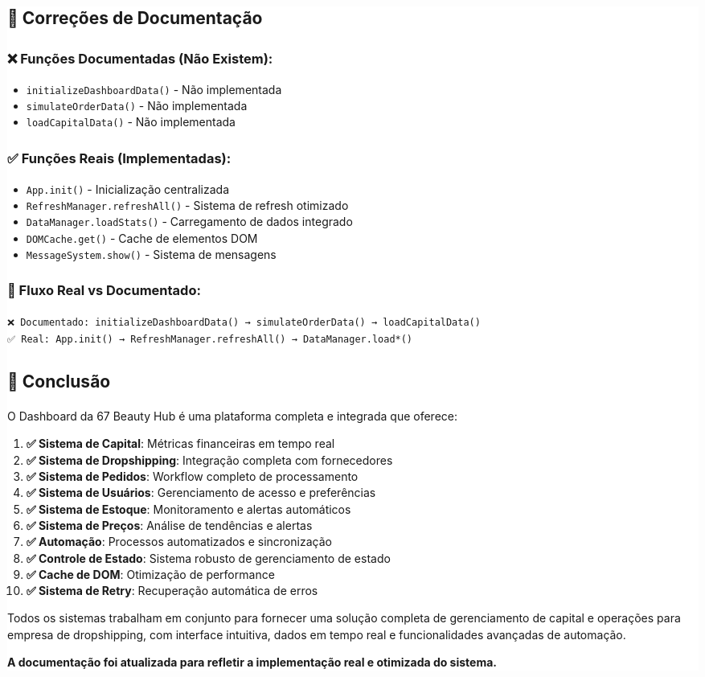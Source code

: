 ## 🚨 **Correções de Documentação**

### **❌ Funções Documentadas (Não Existem):**
- `initializeDashboardData()` - Não implementada
- `simulateOrderData()` - Não implementada  
- `loadCapitalData()` - Não implementada

### **✅ Funções Reais (Implementadas):**
- `App.init()` - Inicialização centralizada
- `RefreshManager.refreshAll()` - Sistema de refresh otimizado
- `DataManager.loadStats()` - Carregamento de dados integrado
- `DOMCache.get()` - Cache de elementos DOM
- `MessageSystem.show()` - Sistema de mensagens

### **🔄 Fluxo Real vs Documentado:**
```
❌ Documentado: initializeDashboardData() → simulateOrderData() → loadCapitalData()
✅ Real: App.init() → RefreshManager.refreshAll() → DataManager.load*()
```

## 🏁 **Conclusão**

O Dashboard da 67 Beauty Hub é uma plataforma completa e integrada que oferece:

1. **✅ Sistema de Capital**: Métricas financeiras em tempo real
2. **✅ Sistema de Dropshipping**: Integração completa com fornecedores
3. **✅ Sistema de Pedidos**: Workflow completo de processamento
4. **✅ Sistema de Usuários**: Gerenciamento de acesso e preferências
5. **✅ Sistema de Estoque**: Monitoramento e alertas automáticos
6. **✅ Sistema de Preços**: Análise de tendências e alertas
7. **✅ Automação**: Processos automatizados e sincronização
8. **✅ Controle de Estado**: Sistema robusto de gerenciamento de estado
9. **✅ Cache de DOM**: Otimização de performance
10. **✅ Sistema de Retry**: Recuperação automática de erros

Todos os sistemas trabalham em conjunto para fornecer uma solução completa de gerenciamento de capital e operações para empresa de dropshipping, com interface intuitiva, dados em tempo real e funcionalidades avançadas de automação.

**A documentação foi atualizada para refletir a implementação real e otimizada do sistema.**
